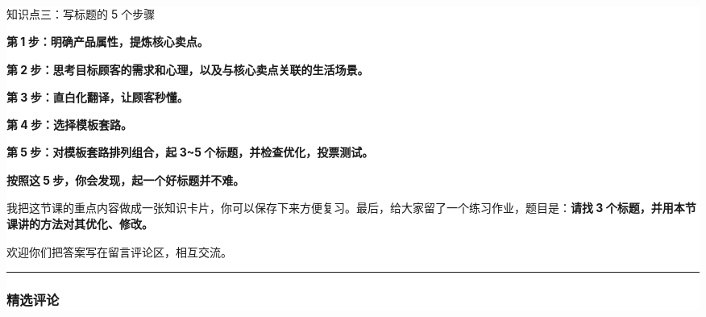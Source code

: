 <p>知识点三：写标题的 5 个步骤</p>
<p><strong>第 1 步：明确产品属性，提炼核心卖点。</strong></p>
<p><strong>第 2 步：思考目标顾客的需求和心理，以及与核心卖点关联的生活场景。</strong></p>
<p><strong>第 3 步：直白化翻译，让顾客秒懂。</strong></p>
<p><strong>第 4 步：选择模板套路。</strong></p>
<p><strong>第 5 步：对模板套路排列组合，起 3~5 个标题，并检查优化，投票测试。</strong></p>
<p><strong>按照这 5 步，你会发现，起一个好标题并不难。</strong></p>
<p>我把这节课的重点内容做成一张知识卡片，你可以保存下来方便复习。最后，给大家留了一个练习作业，题目是：<strong>请找 3 个标题，并用本节课讲的方法对其优化、修改。</strong></p>
<p>欢迎你们把答案写在留言评论区，相互交流。</p>

---

### 精选评论


